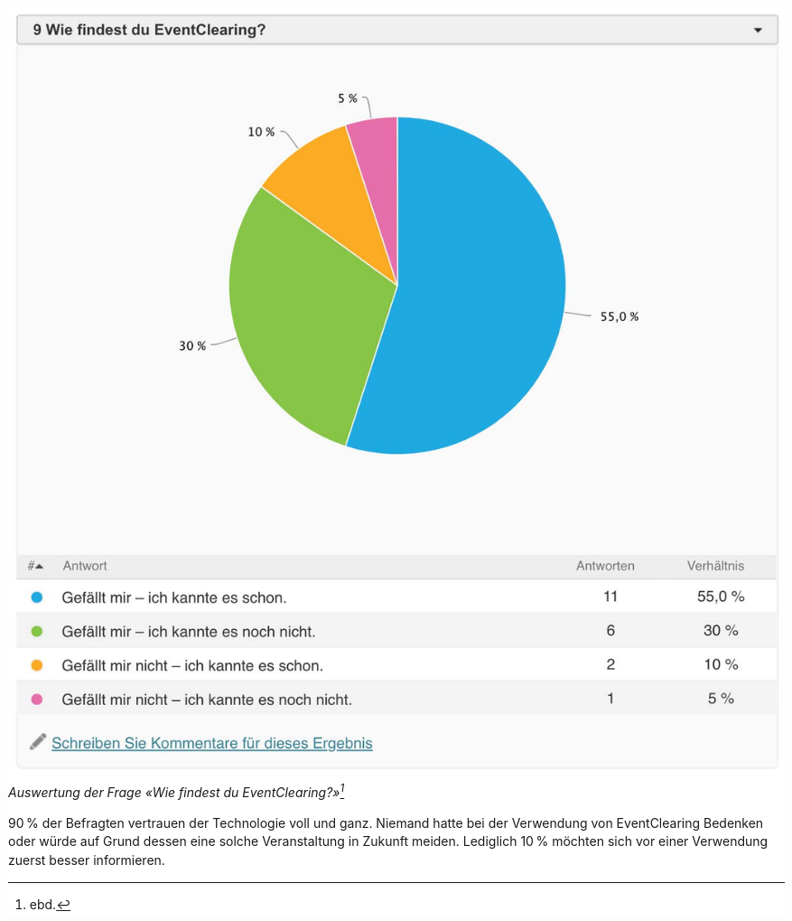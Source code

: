 ![Auswertung der Frage «Wie findest du EventClearing?»](./img/Umfrage_9.jpg)
*Auswertung der Frage «Wie findest du EventClearing?»[^:fig:11]*
[^:fig:11]: ebd.

</Column>
</Grid>

90&#x202F;% der Befragten vertrauen der Technologie voll und ganz. Niemand hatte bei der Verwendung von EventClearing Bedenken oder würde auf Grund dessen eine solche Veranstaltung in Zukunft meiden. Lediglich 10&#x202F;% möchten sich vor einer Verwendung zuerst besser informieren. 


[^:fig:1]: Photo by Christiann Koepke on [Unsplash](https://unsplash.com/photos/2gExZO8zK58)
[^quote-1]:  International Organization for Standardization (ISO, o.J.) ISO/IEC 14443-3:2011. [Identification cards – Contactless integrated circuit cards&#x00A0;– Proximity cards.](http://www.iso.org/iso/catalogue_detail.htm?csnumber=50942) Zugegriffen: 21.&#x202F;Dezember&#x00A0;2019
[^quote-2]: Vgl. Ludwig Hierl, Hrsg. (2017). Mobile Payment&#x00A0;– Grundlagen, Strategien, Praxis. Heilbronn, Deutschland: Springer Gabler Verlag. S.&#x202F;151, 8.4.1. 
[^quote-3]: ebd. S.&#x202F;152, 8.4.2.
[^:fig:2]: Abbildung von [Wikipedia/QR-Code](https://upload.wikimedia.org/wikipedia/commons/c/cb/QRCodeWikipedia.png)
[^quote-4]: ebd. S.&#x202F;150. 8.4.2.
[^quote-5]: ebd. S.&#x202F;151. 8.4.3.
[^quote-6]:  ebd. S.&#x202F;151. 8.4.3.
[^quote-7]: Vgl. Bettina Gehring, Sandro Graf, Dr.&#x202F;Tobias Trütsch, ZHAW, Universität St. Gallen (2019).  [Swiss Payment Monitor 2019.](https://medien.swisspaymentmonitor.ch/SPM19_Booklet_de.pdf) S.&#x202F;4. Zugegriffen: 27.&#x202F;Dezember&#x00A0;2019 
[^quote-8]: edb. S.&#x202F;5.
[^:fig:3]: Abbildung aus [Swiss Payment Monitor 2019](https://medien.swisspaymentmonitor.ch/SPM19_Booklet_de.pdf)
[^quote-9]: Bettina Gehring, Sandro Graf, Dr.&#x202F;Tobias Trütsch, ZHAW, Universität St. Gallen (2019).  [Swiss Payment Monitor 2019.](https://medien.swisspaymentmonitor.ch/SPM19_Booklet_de.pdf) S.&#x202F;10. Zugegriffen: 27.&#x202F;Dezember&#x00A0;2019 
[^:fig:4]: Abbildung aus [Swiss Payment Monitor 2019](https://medien.swisspaymentmonitor.ch/SPM19_Booklet_de.pdf)
[^quote-10]: Vgl. Ludwig Hierl, Hrsg. (2017). Mobile Payment&#x00A0;– Grundlagen, Strategien, Praxis. Heilbronn, Deutschland: Springer Gabler Verlag. S.&#x202F;290, 17.3.1.
[^quote-11]: ebd. S.&#x202F;290, 17.3.1.
[^quote-12]:  SRF Kassensturz. [Kontaktlos zahlen: Das müssen Kunden wissen.](https://www.srf.ch/sendungen/kassensturz-espresso/themen/geld/kontaktlos-zahlen-das-muessen-kunden-wissen) Zugegriffen: 23.&#x202F;Dezember&#x00A0;2019
[^quote-13]: Bettina Gehring, Sandro Graf, Dr.&#x202F;Tobias Trütsch, ZHAW, Universität St. Gallen (2019).  [Swiss Payment Monitor 2019.](https://medien.swisspaymentmonitor.ch/SPM19_Booklet_de.pdf) S.&#x202F;5. Zugegriffen: 27.&#x202F;Dezember&#x00A0;2019
[^quote-14]: Stephanie Fuchs (2018). Digital Payment – eine rEvolution im Zahlungsverkehr. S.&#x202F;2, 2.3.
[^:fig:5]: Abbildungen von [UBS/Twint](https://www.ubs.com/ch/de/private/digital-banking/private/Twint.html)
[^quote-15]: Twint (2019). [Funktionen.](https://www.Twint.ch/privatkunden/funktionen/) Zugegriffen: 29.&#x202F;Dezember&#x00A0;2019
[^quote-16]: ebd.
[^quote-17]: ebd.
[^quote-18]: Twint (2019). [Funktionen.](https://www.Twint.ch/privatkunden/funktionen/) Zugegriffen: 29.&#x202F;Dezember&#x00A0;2019
[^quote-19]: Fabio Colombo (2017). Mobile Payment - Twint, Wie wird Twint zu einem der wichtigsten Bezahlmedien. Fachhochschule Nordwestschweiz, Hochschule für Wirtschaft. S.&#x202F;26, 2.4.3.
[^quote-20]:  SVPS. [Weitere Zahlungsmöglichkeiten auf my.fnch.ch.](https://www.fnch.ch/de/Pferd/Aktuell/Alle-News-1/Weitere-Zahlungsmoeglichkeiten-auf-my-fnch-ch.html) Zugegriffen: 27. Dezember&#x00A0;2019
[^quote-21]:  EventClearing. [Bargeldloses Zahlungssystem im Schweizer Pferdesport. Heute gewonnen, morgen auf dem Konto.](https://www.eventclearing.lu/wp-content/uploads/2019/05/Layout-1_Seite-28.pdf) Zugegriffen: 27.&#x202F;Dezember&#x00A0;2019
[^quote-22]: SVPS. [my.fnch.ch.](https://my.fnch.ch/konto) Zugegriffen: 29.&#x202F;Dezember&#x00A0;2019
[^quote-23]:  SVPS. [Reglemente, Springreglement SR 2020.](https://www.fnch.ch/de/Disziplinen/Springen/Reglemente.html) S.&#x202F;9, 3.5. Zugegriffen: 29.&#x202F;Dezember&#x00A0;2019
[^:fig:6]: Tabelle aus [SVPS Springreglement SR 2020](https://www.fnch.ch/de/Disziplinen/Springen/Reglemente.html )
[^quote-24]: EventClearing. [Bargeldloses Zahlungssystem im Schweizer Pferdesport. Heute gewonnen, morgen auf dem Konto.](https://www.eventclearing.lu/wp-content/uploads/2019/05/Layout-1_Seite-28.pdf) Zugegriffen: 27.&#x202F;Dezember&#x00A0;2019 
[^quote-25]: Stephanie Fuchs. Reitverein Uster. Pferdesporttage Uster 2019.
[^quote-26]: EventClearing. [Bargeldloses Zahlungssystem im Schweizer Pferdesport. Heute gewonnen, morgen auf dem Konto.](https://www.eventclearing.lu/wp-content/uploads/2019/05/Layout-1_Seite-28.pdf) Zugegriffen: 27.&#x202F;Dezember&#x00A0;2019
[^quote-27]: EventClearing. [Pilot-Versuche.](https://www.eventclearing.lu/nationale-reitturniere-schweiz/) Zugegriffen: 29.&#x202F;Dezember&#x00A0;2019
[^quote-28]:  Zitat SVPS. [Ausschreibung Hallenturnier Würenlos 2020](https://info.fnch.ch/#/veranstaltungskalender/ausschreibung/47976) Zugegriffen: 29.&#x202F;Dezember&#x00A0;2019
[^:fig:7]: Abbildung von [EventClearing](https://www.eventclearing.lu/wp-content/uploads/2019/05/Layout-1_Seite-28.pdf)
[^quote-29]: EventClearing. [Licensed Parnter](https://www.eventclearing.lu/licence-partner/) Zugegriffen: 29.&#x202F;Dezember&#x00A0;2019
[^quote-30]: Zitat Ausschreibung EventClearing. [Bargeldloses Zahlungssystem im Schweizer Pferdesport. Heute gewonnen, morgen auf dem Konto.](https://www.eventclearing.lu/wp-content/uploads/2019/05/Layout-1_Seite-28.pdf) Zugegriffen: 27.&#x202F;Dezember&#x00A0;2019
[^quote-31]: Stephanie Fuchs (2019). Umfrage Kontaktloses Bezahlen im Pferdesport – Status Quo, Moglichkeiten und Perspektiven. 
[^quote-32]: ebd. 
[^:fig:8]: Abbildung von Stephanie Fuchs. Umfrage «Kontaktloses Bezahlen im Pferdesport&#x00A0;– Status Quo, Möglichkeiten und Perspektiven»
[^:fig:9]: ebd.
[^quote-33]: ebd. 
[^:fig:10]: ebd.
[^quote-34]: ebd.